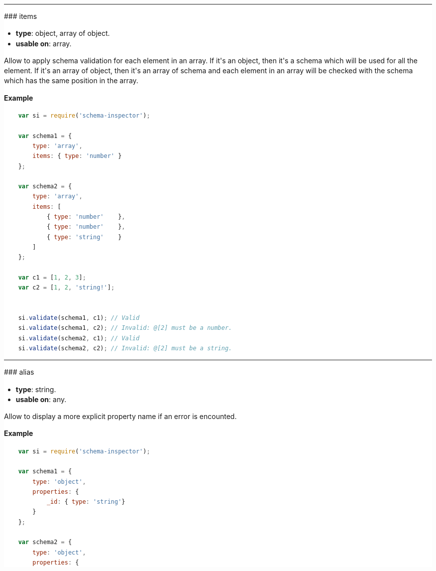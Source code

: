 ---------------------------------------

<a name="v_items" />
### items

* **type**: object, array of object.
* **usable on**: array.

Allow to apply schema validation for each element in an array. If it's an
object, then it's a schema which will be used for all the element. If it's an
array of object, then it's an array of schema and each element in an array will
be checked with the schema which has the same position in the array.

__Example__

```javascript
	var si = require('schema-inspector');

	var schema1 = {
		type: 'array',
		items: { type: 'number'	}
	};

	var schema2 = {
		type: 'array',
		items: [
			{ type: 'number'	},
			{ type: 'number'	},
			{ type: 'string'	}
		]
	};

	var c1 = [1, 2, 3];
	var c2 = [1, 2, 'string!'];


	si.validate(schema1, c1); // Valid
	si.validate(schema1, c2); // Invalid: @[2] must be a number.
	si.validate(schema2, c1); // Valid
	si.validate(schema2, c2); // Invalid: @[2] must be a string.
```

---------------------------------------

<a name="v_alias" />
### alias

* **type**: string.
* **usable on**: any.

Allow to display a more explicit property name if an error is encounted.

__Example__

```javascript
	var si = require('schema-inspector');

	var schema1 = {
		type: 'object',
		properties: {
			_id: { type: 'string'}
		}
	};

	var schema2 = {
		type: 'object',
		properties: {
```